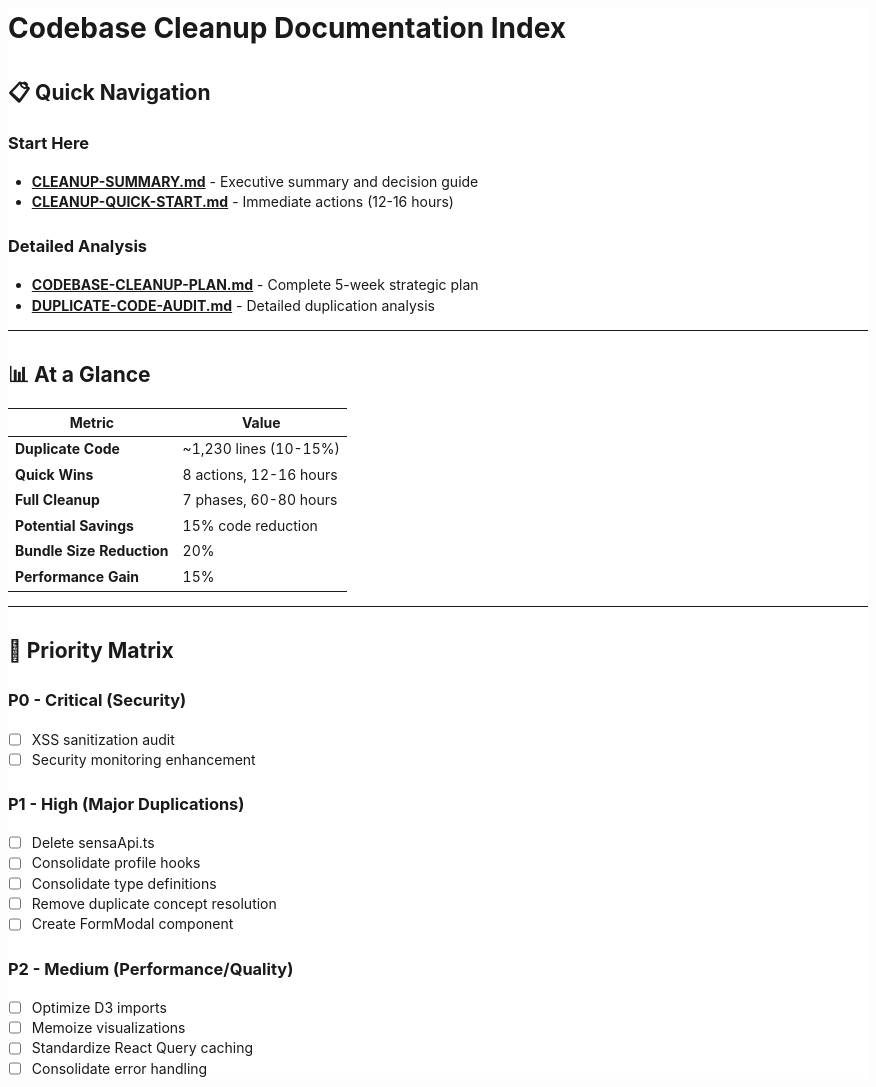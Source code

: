 # Codebase Cleanup Documentation Index

## 📋 Quick Navigation

### Start Here
- **[CLEANUP-SUMMARY.md](./CLEANUP-SUMMARY.md)** - Executive summary and decision guide
- **[CLEANUP-QUICK-START.md](./CLEANUP-QUICK-START.md)** - Immediate actions (12-16 hours)

### Detailed Analysis
- **[CODEBASE-CLEANUP-PLAN.md](./CODEBASE-CLEANUP-PLAN.md)** - Complete 5-week strategic plan
- **[DUPLICATE-CODE-AUDIT.md](./DUPLICATE-CODE-AUDIT.md)** - Detailed duplication analysis

---

## 📊 At a Glance

| Metric | Value |
|--------|-------|
| **Duplicate Code** | ~1,230 lines (10-15%) |
| **Quick Wins** | 8 actions, 12-16 hours |
| **Full Cleanup** | 7 phases, 60-80 hours |
| **Potential Savings** | 15% code reduction |
| **Bundle Size Reduction** | 20% |
| **Performance Gain** | 15% |

---

## 🎯 Priority Matrix

### P0 - Critical (Security)
- [ ] XSS sanitization audit
- [ ] Security monitoring enhancement

### P1 - High (Major Duplications)
- [ ] Delete sensaApi.ts
- [ ] Consolidate profile hooks
- [ ] Consolidate type definitions
- [ ] Remove duplicate concept resolution
- [ ] Create FormModal component

### P2 - Medium (Performance/Quality)
- [ ] Optimize D3 imports
- [ ] Memoize visualizations
- [ ] Standardize React Query caching
- [ ] Consolidate error handling
